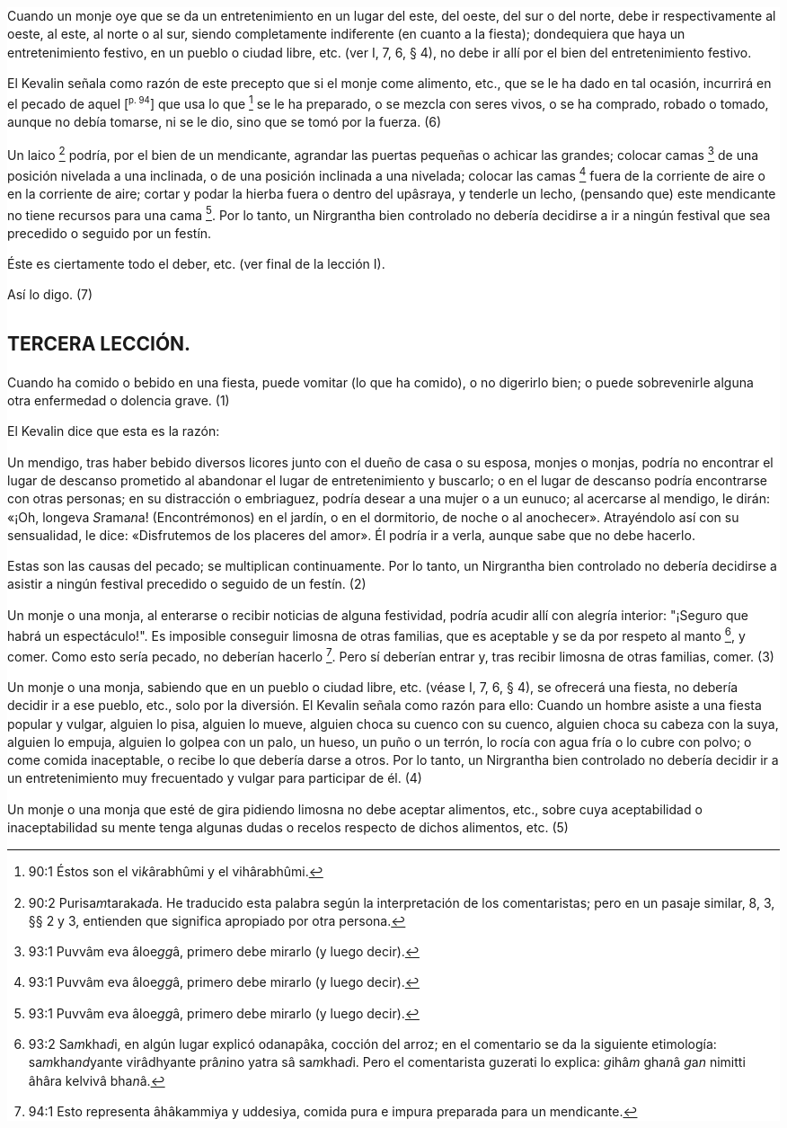 Cuando un monje oye que se da un entretenimiento en un lugar del este, del oeste, del sur o del norte, debe ir respectivamente al oeste, al este, al norte o al sur, siendo completamente indiferente (en cuanto a la fiesta); dondequiera que haya un entretenimiento festivo, en un pueblo o ciudad libre, etc. (ver I, 7, 6, § 4), no debe ir allí por el bien del entretenimiento festivo.

El Kevalin señala como razón de este precepto que si el monje come alimento, etc., que se le ha dado en tal ocasión, incurrirá en el pecado de aquel <span id="p94">[<sup><small>p. 94</small></sup>]</span> que usa lo que [^329] se le ha preparado, o se mezcla con seres vivos, o se ha comprado, robado o tomado, aunque no debía tomarse, ni se le dio, sino que se tomó por la fuerza. (6)

Un laico [^330] podría, por el bien de un mendicante, agrandar las puertas pequeñas o achicar las grandes; colocar camas [^331] de una posición nivelada a una inclinada, o de una posición inclinada a una nivelada; colocar las camas [^331] fuera de la corriente de aire o en la corriente de aire; cortar y podar la hierba fuera o dentro del upâ<i>s</i>raya, y tenderle un lecho, (pensando que) este mendicante no tiene recursos para una cama [^331]. Por lo tanto, un Nirgrantha bien controlado no debería decidirse a ir a ningún festival que sea precedido o seguido por un festín.

Éste es ciertamente todo el deber, etc. (ver final de la lección I).

Así lo digo. (7)




## TERCERA LECCIÓN.

Cuando ha comido o bebido en una fiesta, puede vomitar (lo que ha comido), o no digerirlo bien; o puede sobrevenirle alguna otra enfermedad o dolencia grave. (1)

El Kevalin dice que esta es la razón:

Un mendigo, tras haber bebido diversos licores junto con el dueño de casa o su esposa, monjes o monjas, podría no encontrar el lugar de descanso prometido al abandonar el lugar de entretenimiento y buscarlo; o en el lugar de descanso podría encontrarse con otras personas; en su distracción o embriaguez, podría desear a una mujer o a un eunuco; al acercarse al mendigo, le dirán: «¡Oh, longeva <i>S</i>rama<i>n</i>a! (Encontrémonos) en el jardín, o en el dormitorio, de noche o al anochecer». Atrayéndolo así con su sensualidad, le dice: «Disfrutemos de los placeres del amor». Él podría ir a verla, aunque sabe que no debe hacerlo.

Estas son las causas del pecado; se multiplican continuamente. Por lo tanto, un Nirgrantha bien controlado no debería decidirse a asistir a ningún festival precedido o seguido de un festín. (2)

Un monje o una monja, al enterarse o recibir noticias de alguna festividad, podría acudir allí con alegría interior: "¡Seguro que habrá un espectáculo!". Es imposible conseguir limosna de otras familias, que es aceptable y se da por respeto al manto [^332], y comer. Como esto sería pecado, no deberían hacerlo [^333]. Pero sí deberían entrar y, tras recibir limosna de otras familias, comer. (3)

Un monje o una monja, sabiendo que en un pueblo o ciudad libre, etc. (véase I, 7, 6, § 4), se ofrecerá una fiesta, no debería decidir ir a ese pueblo, etc., solo por la diversión. El Kevalin señala como razón para ello: Cuando un hombre asiste a una fiesta popular y vulgar, alguien lo pisa, alguien lo mueve, alguien choca su cuenco con su cuenco, alguien choca su cabeza con la suya, alguien lo empuja, alguien lo golpea con un palo, un hueso, un puño o un terrón, lo rocía con agua fría o lo cubre con polvo; o come comida inaceptable, o recibe lo que debería darse a otros. Por lo tanto, un Nirgrantha bien controlado no debería decidir ir a un entretenimiento muy frecuentado y vulgar para participar de él. (4)

Un monje o una monja que esté de gira pidiendo limosna no debe aceptar alimentos, etc., sobre cuya aceptabilidad o inaceptabilidad su mente tenga algunas dudas o recelos respecto de dichos alimentos, etc. (5)


[^322]: 88:1 Kûd.
[^323]: 88:2 Pi<i>n</i><i>d</i>aisha<i>n</i>â.
[^324]: 88:3 Este es el comienzo típico de la mayoría de los preceptos o sûtras en este <i>k</i>û<i>i>d</i>â: se bhikkhû vâ bhikkhu<i>n</i>î vâ gâhâvaikula<i>m</i> pi<i>m</i><i>d</i>avâyapa<i>d</i>iyâe a<i>n</i>upavi<i>t</i><i>th</i>e samâ<i>n</i>e se <i>g</i><i>g</i>a<i>m</i> pu<i>n</i>a <i>g</i>â<i>n</i>e<i>g</i><i>g</i>â. En la secuela he acortado este preámbulo bastante largo.
[^325]: 88:4 Por el otro se entiende el cabeza de familia o el dador (dât<i>ri</i>).
[^326]: 88:5 Esta es la conclusión típica de todas las prohibiciones: aphâsuya<i>m</i> a<i>n</i>esa<i>n</i>i<i>g</i><i>g</i>a<i>m</i> ti mannamâ<i>n</i>e lâbhe sa<i>m</i>te no pa<i>d</i>iggâhe<i>g</i><i>g</i>â. En la traducción se usa el plural en todo momento para evitar la necesidad de repetir siempre «él o ella».
[^327]: 88:6 Como por ejemplo la falta total de otra oportunidad para obtener alimento adecuado durante la hambruna y la enfermedad.
[^328]: 89:1 Machacados o cocidos o asados, etc., porque después de una sola operación aún podrían quedar espermatozoides de vida.
[^329]: 90:1 Éstos son el vi<i>k</i>ârabhûmi y el vihârabhûmi.
[^330]: 90:2 Purisa<i>m</i>taraka<i>d</i>a. He traducido esta palabra según la interpretación de los comentaristas; pero en un pasaje similar, 8, 3, §§ 2 y 3, entienden que significa apropiado por otra persona.
[^331]: 93:1 Puvvâm eva âloe<i>g</i><i>g</i>â, primero debe mirarlo (y luego decir).
[^332]: 93:2 Sa<i>m</i>kha<i>d</i>i, en algún lugar explicó odanapâka, cocción del arroz; en el comentario se da la siguiente etimología: sa<i>m</i>kha<i>n</i><i>d</i>yante virâdhyante prâ<i>n</i>ino yatra sâ sa<i>m</i>kha<i>d</i>i. Pero el comentarista guzerati lo explica: <i>g</i>ihâ<i>m</i> gha<i>n</i>â <i>g</i>a<i>n</i> nimitti âhâra kelvivâ bha<i>n</i>â.
[^333]: 94:1 Esto representa âhâkammiya y uddesiya, comida pura e impura preparada para un mendicante.
[^334]: 94:2 Asa<i>m</i><i>g</i>ae, el incontrolado; denota un laico o un cabeza de familia.
[^337]: 94:3 Se<i>g</i><i>g</i>â = <i>s</i>ayyâ, cama; pero el escoliasta lo explica por vasati, morada, alojamiento.
[^338]: 95:1 Esiya<i>m</i> vesiya<i>m</i>. Esta última palabra se explica con ra<i>g</i>ohara<i>n</i>âdiveshâl labdham, lo que uno obtiene por su vestimenta, la escoba, etc.
[^339]: 95:2 Mâi<i>t</i><i>th</i>â<i>n</i>a<i>m</i> sa<i>m</i>phâse, no eva<i>m</i> kare<i>g</i><i>g</i>â, es decir, mât<i>ri</i>sthâna<i>m</i> samspri<i>s</i>et, na eva<i>m</i> kuryât: mât<i>ri</i>sthâna se explica en alguna parte como karmopadânasthâna.
[^340]: 96:1 Véase I, 7, 4, nota 1.
[^341]: 96:2 Estos Sutras son perfectamente análogos con los §§ 7, 8 de la primera lección.
[^342]: 98:1 Este precepto se aplica, según el comentarista, sólo a los monjes enfermos, o a aquellos que no pueden obtener nada en otra parte.
[^343]: 98:2 Los monjes recién llegados deben hacer lo que se les ordena.
[^344]: 98:3 Sam<i>m</i>kuli.
[^345]: 98:4 El Señor.
[^346]: 98:5 Sikharin.
[^347]: 99:1 En honor a los dioses.
[^348]: 100:1 Esto significa uvvale<i>g</i><i>g</i>a vâ uvva<i>t</i><i>t</i>e<i>g</i><i>g</i>â vâ (udvaled vâ udvarted vâ), para cuyas palabras, que denotan algunas variedades más bien confusas de frotamiento, no conozco palabras en inglés adecuadas.
[^349]: 100:2 Las palabras entre paréntesis son la traducción de varia lectio.
[^350]: 101:1 Esto también podría traducirse: en una puerta opuesta.
[^351]: 101:2 El siguiente pasaje no se explica en los comentarios y falta en el manuscrito más antiguo, aunque se incluye al margen. Por lo tanto, se puede concluir que todo el pasaje, cuya mayor parte es típica, es una adición posterior.
[^352]: 101:3 Âloe<i>g</i><i>g</i>â. El escoliasta lo explica aquí con dar<i>s</i>ayet, debería mostrar la comida, etc. El profesor Oldenberg ha identificado esta palabra con el pali âro<i>k</i>eti.
[^353]: 102:1 El escoliasta dice que la forma de conseguir comida, etc., como se describe en este párrafo, sólo se debe recurrir a ella en circunstancias apremiantes.
[^354]: 103:1 Sîodagaviga<i>d</i>a, usi<i>n</i>odagaviga<i>d</i>a. Viga<i>d</i>a, sánscrito vika<i>t</i>a, se explica como apkâya. Por lo tanto, se considera que el agua fría o caliente contiene vida.
[^355]: 104:1 El sujeto asa<i>m</i><i>g</i>ae, el incontrolado, es decir, el laico, está en singular, pero el verbo en plural. La misma irregularidad ocurre en el siguiente párrafo. El comentarista la explica simplemente diciendo: ekava<i>k</i>anâdhikâre pi <i>kh</i>ândasatvât tadvyatyayena bahuva<i>k</i>ana<i>m</i> drash<i>t</i>avyam, pûrvatra vâ <i>g</i>âtâv ekava<i>k</i>anam.
[^356]: 105:1 Mâla. La palabra no se explica en el <i>T</i>îkâ ni en el Dîpikâ; la traducción guzerati indica que es lokapratîta, comúnmente entendida. Probablemente sea la palabra marâthî mâ<i>l</i> o mâ<i>l</i>â; la primera palabra denota un desván con suelo de bambú; la segunda, la habitación formada al recubrir con palos delgados las vigas transversales de una casa, un desván, una construcción o soporte en un maizal, un andamio (de un edificio). Molesworth, Diccionario Marâthî e Inglés, sv
[^357]: 106:1 El original tiene bho mâloha<i>d</i>a<i>m</i> ti na<i>k</i><i>k</i>â. Bho mâloha<i>d</i>a se explica adhomâlâh<i>ri</i>tam. Mâloha<i>d</i>a, que traduzco como «traído de arriba», es el término técnico para las cosas afectadas por el dosha en cuestión.
[^358]: 107:1 Va<i>n</i>assaikâyapati<i>t</i><i>th</i>iya y tasakâyapati<i>t</i><i>th</i>iya.
[^359]: 107:2 Âyâma, â<i>k</i>âmlam ava<i>s</i>yânam.
[^360]: 108:1 <i>Kh</i>avva, sánscrito <i>kh</i>abdaka (sic). En hindi se dice <i>kh</i>av<i>d</i>â, cesta.
[^361]: 109:1 Es decir, cuando no hayan sufrido ninguna operación que les quite la vida.
[^362]: 109:2 Nombre de un arbusto.
[^363]: 109:3 Explicado por <i>s</i>atagru.
[^364]: 109:4 Boswellia Thurifera.
[^365]: 109:5 Explicado por pipparî.
[^366]: 109:6 Cedrela Toana.
[^367]: 109:7 El manzano silvestre, Feronia Elephantum.
[^368]: 109:8 .Âma<i>d</i>âga, explicado en el comentario âmapa<i>n</i><i>n</i>am, inmaduro o medio maduro, ara<i>n</i>ikatandulîyakâdi.
[^369]: 110:1 De estas plantas, sólo Ka<i>s</i>eru, una especie de hierba, y Sa<i>m</i>ghâ<i>t</i>ika Trapa Bispinosa están especializadas en nuestros diccionarios.
[^370]: 110:2 Un cierto árbol.
[^371]: 110:3 Diospyros Glutinosa.
[^372]: 110:4 Aegle Marmelos.
[^373]: 110:5 Pistia Stratiotes.
[^374]: 111:1 Para el significado de este término frecuentemente usado, véase la nota [5](Akaranga_1_8#fn307) en la [p. 81](Akaranga_1_8#p81), y la nota [1](Akaranga_2_1#fn329) en la [p. 94](Akaranga_2_1#p94).
[^375]: 114:1 Se detallan en el original: a<i>m</i>taru<i>k</i><i>kh</i>uya<i>m</i>, un trozo entre dos nudos; u<i>k</i><i>kh</i>uga<i>m</i><i>d</i>iya<i>m</i>, un trozo que contiene un nudo; u<i>k</i><i>kh</i>u<i>k</i>oyagam (?), u<i>k</i><i>kh</i>umeraga<i>m</i>, parte superior de un tallo; u<i>k</i><i>kh</i>usâlaga<i>m</i>, hoja larga; u<i>k</i><i>kh</i>u<i>d</i>âlaga<i>m</i>, fragmento de una hoja.
[^376]: 115:1 Parahattha<i>m</i>si vâ parapâya<i>m</i>si vâ. Esta es una frase típica, y parece un poco fuera de lugar aquí.
[^377]: 115:2 Âloe<i>g</i><i>g</i>â, debería mostrar, tal vez sería mejor.
[^378]: 116:1 Así interpreta el comentarista la oración. Hay cierta confusión en el texto, que no se puede corregir fácilmente.
[^379]: 116:2 Loe, sánscrito rūksha?
[^380]: 117:1 Sa<i>m</i>sa<i>t</i><i>th</i>a; quizás sería más correcto traducir esta palabra, manchada con la comida en cuestión.
[^381]: 117:2 Éstos son el pa<i>d</i>iggahadhârî y el pâ<i>n</i>ipa<i>d</i>iggahiya, lit., aquel que usa su mano en lugar de un cuenco de limosna.